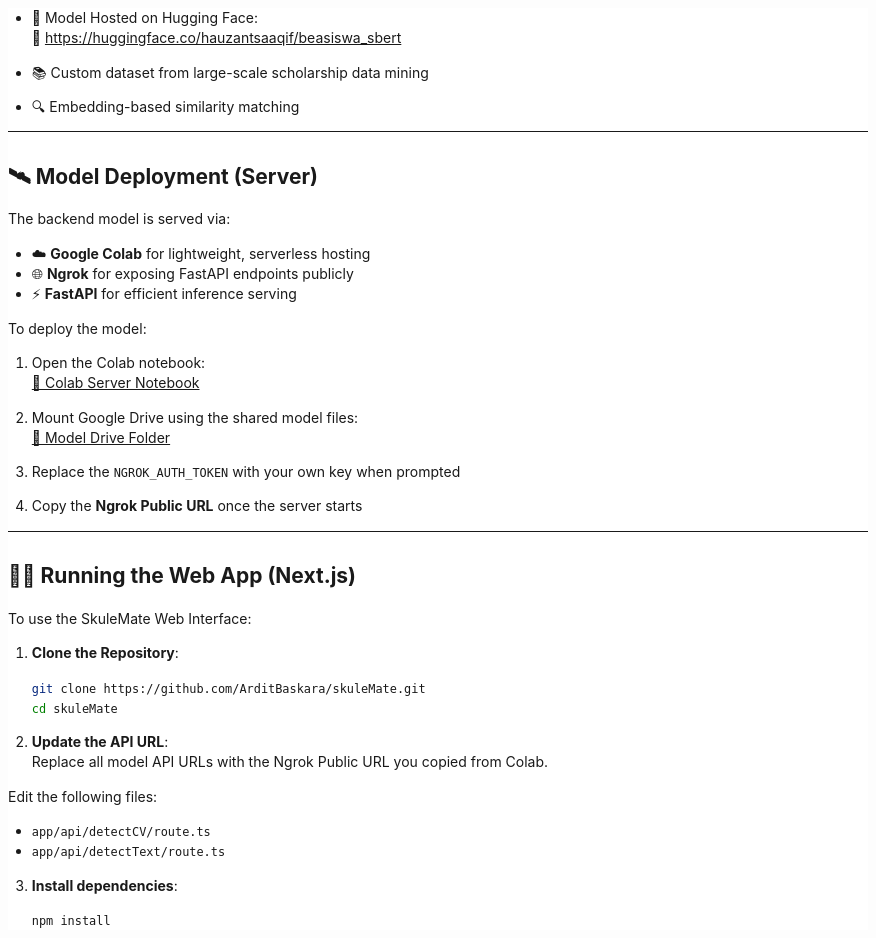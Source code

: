 - 🤗 Model Hosted on Hugging Face:  
  🔗 https://huggingface.co/hauzantsaaqif/beasiswa_sbert

- 📚 Custom dataset from large-scale scholarship data mining
- 🔍 Embedding-based similarity matching

---

## 🛰️ Model Deployment (Server)

The backend model is served via:

- ☁️ **Google Colab** for lightweight, serverless hosting
- 🌐 **Ngrok** for exposing FastAPI endpoints publicly
- ⚡ **FastAPI** for efficient inference serving

To deploy the model:

1. Open the Colab notebook:  
   [📓 Colab Server Notebook](https://colab.research.google.com/drive/1ekhncbLWpavb7338ltb2KOqeu4QILDmE?usp=sharing)

2. Mount Google Drive using the shared model files:  
   [📁 Model Drive Folder](https://drive.google.com/drive/folders/1BfqavA0YotO5Sg02tt5UHvdzF2BZjdis?usp=sharing)

3. Replace the `NGROK_AUTH_TOKEN` with your own key when prompted

4. Copy the **Ngrok Public URL** once the server starts

---

## 🧑‍💻 Running the Web App (Next.js)

To use the SkuleMate Web Interface:

1. **Clone the Repository**:

   ```bash
   git clone https://github.com/ArditBaskara/skuleMate.git
   cd skuleMate

   ```

2. **Update the API URL**:  
   Replace all model API URLs with the Ngrok Public URL you copied from Colab.

Edit the following files:

- `app/api/detectCV/route.ts`
- `app/api/detectText/route.ts`

3. **Install dependencies**:

   ```bash
   npm install

   ```
